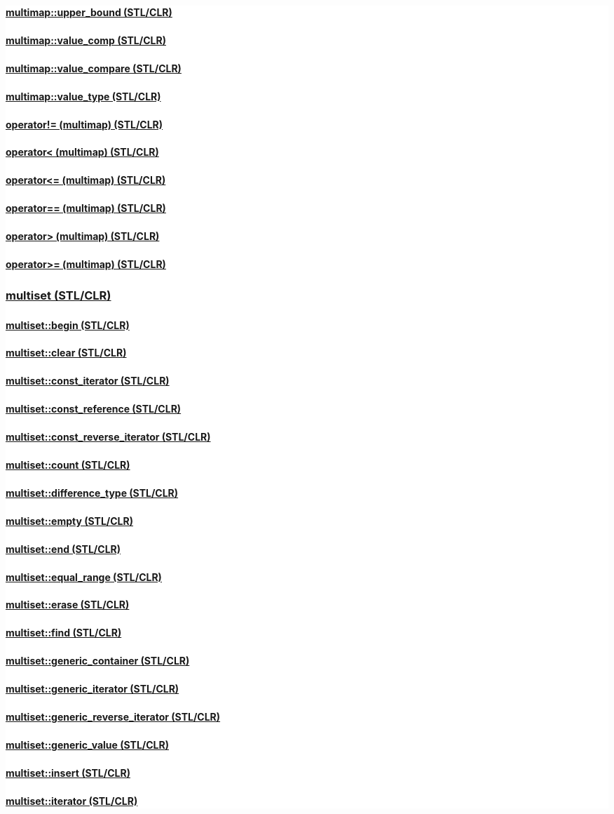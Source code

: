 #### [multimap::upper_bound (STL/CLR)](multimap-upper-bound-stl-clr.md)
#### [multimap::value_comp (STL/CLR)](multimap-value-comp-stl-clr.md)
#### [multimap::value_compare (STL/CLR)](multimap-value-compare-stl-clr.md)
#### [multimap::value_type (STL/CLR)](multimap-value-type-stl-clr.md)
#### [operator!= (multimap) (STL/CLR)](operator-inequality-multimap-stl-clr.md)
#### [operator< (multimap) (STL/CLR)](operator-less-than-multimap-stl-clr.md)
#### [operator<= (multimap) (STL/CLR)](operator-less-or-equal-multimap-stl-clr.md)
#### [operator== (multimap) (STL/CLR)](operator-equality-multimap-stl-clr.md)
#### [operator> (multimap) (STL/CLR)](operator-greater-than-multimap-stl-clr.md)
#### [operator>= (multimap) (STL/CLR)](operator-greater-or-equal-multimap-stl-clr.md)
### [multiset (STL/CLR)](multiset-stl-clr.md)
#### [multiset::begin (STL/CLR)](multiset-begin-stl-clr.md)
#### [multiset::clear (STL/CLR)](multiset-clear-stl-clr.md)
#### [multiset::const_iterator (STL/CLR)](multiset-const-iterator-stl-clr.md)
#### [multiset::const_reference (STL/CLR)](multiset-const-reference-stl-clr.md)
#### [multiset::const_reverse_iterator (STL/CLR)](multiset-const-reverse-iterator-stl-clr.md)
#### [multiset::count (STL/CLR)](multiset-count-stl-clr.md)
#### [multiset::difference_type (STL/CLR)](multiset-difference-type-stl-clr.md)
#### [multiset::empty (STL/CLR)](multiset-empty-stl-clr.md)
#### [multiset::end (STL/CLR)](multiset-end-stl-clr.md)
#### [multiset::equal_range (STL/CLR)](multiset-equal-range-stl-clr.md)
#### [multiset::erase (STL/CLR)](multiset-erase-stl-clr.md)
#### [multiset::find (STL/CLR)](multiset-find-stl-clr.md)
#### [multiset::generic_container (STL/CLR)](multiset-generic-container-stl-clr.md)
#### [multiset::generic_iterator (STL/CLR)](multiset-generic-iterator-stl-clr.md)
#### [multiset::generic_reverse_iterator (STL/CLR)](multiset-generic-reverse-iterator-stl-clr.md)
#### [multiset::generic_value (STL/CLR)](multiset-generic-value-stl-clr.md)
#### [multiset::insert (STL/CLR)](multiset-insert-stl-clr.md)
#### [multiset::iterator (STL/CLR)](multiset-iterator-stl-clr.md)